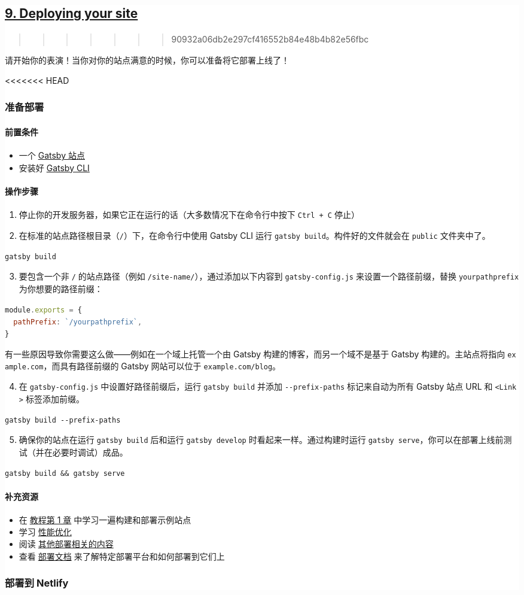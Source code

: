 ## [9. Deploying your site](/docs/recipes/deploying-your-site)
>>>>>>> 90932a06db2e297cf416552b84e48b4b82e56fbc

请开始你的表演！当你对你的站点满意的时候，你可以准备将它部署上线了！

<<<<<<< HEAD
### 准备部署

#### 前置条件

- 一个 [Gatsby 站点](/docs/quick-start)
- 安装好 [Gatsby CLI](/docs/gatsby-cli)

#### 操作步骤

1. 停止你的开发服务器，如果它正在运行的话（大多数情况下在命令行中按下 `Ctrl + C` 停止）

2. 在标准的站点路径根目录（`/`）下，在命令行中使用 Gatsby CLI 运行 `gatsby build`。构件好的文件就会在 `public` 文件夹中了。

```shell
gatsby build
```

3. 要包含一个非 `/` 的站点路径（例如 `/site-name/`），通过添加以下内容到 `gatsby-config.js` 来设置一个路径前缀，替换 `yourpathprefix` 为你想要的路径前缀：

```js:title=gatsby-config.js
module.exports = {
  pathPrefix: `/yourpathprefix`,
}
```

有一些原因导致你需要这么做——例如在一个域上托管一个由 Gatsby 构建的博客，而另一个域不是基于 Gatsby 构建的。主站点将指向 `example.com`，而具有路径前缀的 Gatsby 网站可以位于 `example.com/blog`。

4. 在 `gatsby-config.js` 中设置好路径前缀后，运行 `gatsby build` 并添加 `--prefix-paths` 标记来自动为所有 Gatsby 站点 URL 和 `<Link>` 标签添加前缀。

```shell
gatsby build --prefix-paths
```

5. 确保你的站点在运行 `gatsby build` 后和运行 `gatsby develop` 时看起来一样。通过构建时运行 `gatsby serve`，你可以在部署上线前测试（并在必要时调试）成品。

```shell
gatsby build && gatsby serve
```

#### 补充资源

- 在 [教程第 1 章](/tutorial/part-one/#deploying-a-gatsby-site) 中学习一遍构建和部署示例站点
- 学习 [性能优化](/docs/performance/)
- 阅读 [其他部署相关的内容](/docs/preparing-for-deployment/)
- 查看 [部署文档](/docs/deploying-and-hosting/) 来了解特定部署平台和如何部署到它们上

### 部署到 Netlify
